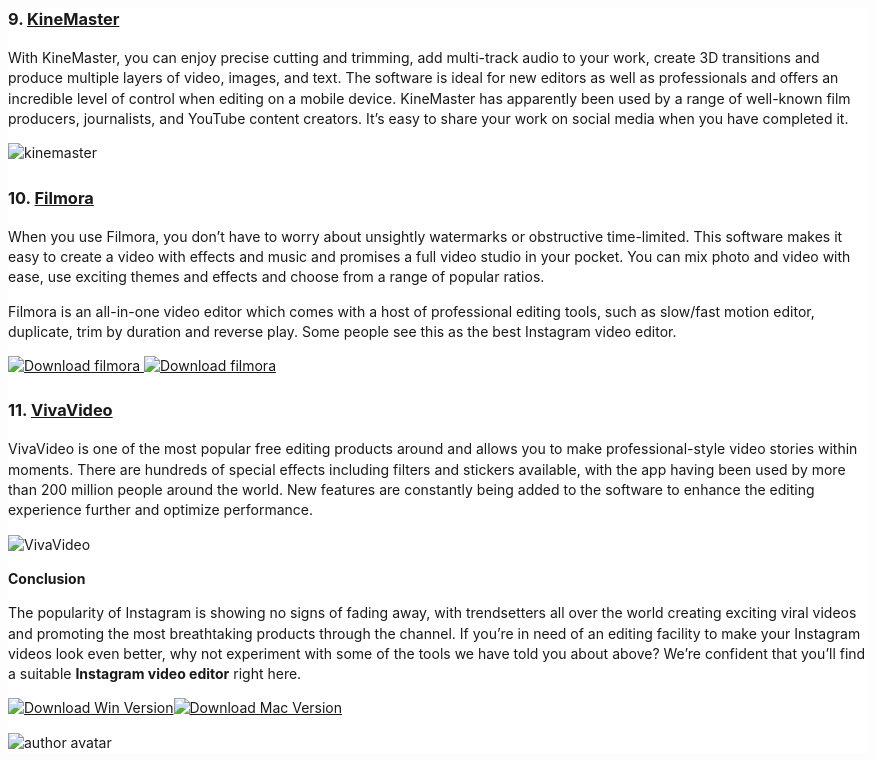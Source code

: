 ### 9. [KineMaster](https://play.google.com/store/apps/details?id=com.nexstreaming.app.kinemasterfree)

With KineMaster, you can enjoy precise cutting and trimming, add multi-track audio to your work, create 3D transitions and produce multiple layers of video, images, and text. The software is ideal for new editors as well as professionals and offers an incredible level of control when editing on a mobile device. KineMaster has apparently been used by a range of well-known film producers, journalists, and YouTube content creators. It’s easy to share your work on social media when you have completed it.

![kinemaster](https://images.wondershare.com/filmora/article-images/kinemaster-green-screen.jpg)

### 10. [Filmora](https://app.adjust.com/w06dr6m%5F19za1f6)

When you use Filmora, you don’t have to worry about unsightly watermarks or obstructive time-limited. This software makes it easy to create a video with effects and music and promises a full video studio in your pocket. You can mix photo and video with ease, use exciting themes and effects and choose from a range of popular ratios.

Filmora is an all-in-one video editor which comes with a host of professional editing tools, such as slow/fast motion editor, duplicate, trim by duration and reverse play. Some people see this as the best Instagram video editor.

[![Download filmora](https://images.wondershare.com/filmora/guide/google_play.jpg) ](https://app.adjust.com/w06dr6m%5F19za1f6) [![Download filmora](https://images.wondershare.com/filmora/guide/apple_store.jpg)](https://app.adjust.com/w06dr6m%5F19za1f6)

### 11. [VivaVideo](https://play.google.com/store/apps/details?id=com.quvideo.xiaoying)

VivaVideo is one of the most popular free editing products around and allows you to make professional-style video stories within moments. There are hundreds of special effects including filters and stickers available, with the app having been used by more than 200 million people around the world. New features are constantly being added to the software to enhance the editing experience further and optimize performance.

![VivaVideo](https://images.wondershare.com/filmora/article-images/VivaVideo.png)

 **Conclusion**

The popularity of Instagram is showing no signs of fading away, with trendsetters all over the world creating exciting viral videos and promoting the most breathtaking products through the channel. If you’re in need of an editing facility to make your Instagram videos look even better, why not experiment with some of the tools we have told you about above? We’re confident that you’ll find a suitable **Instagram video editor** right here.

[![Download Win Version](https://images.wondershare.com/filmora/guide/download-btn-win.jpg)](https://tools.techidaily.com/wondershare/filmora/download/)[![Download Mac Version](https://images.wondershare.com/filmora/guide/download-btn-mac.jpg)](https://tools.techidaily.com/wondershare/filmora/download/)

![author avatar](https://images.wondershare.com/filmora/article-images/shannon-cox.jpg)
